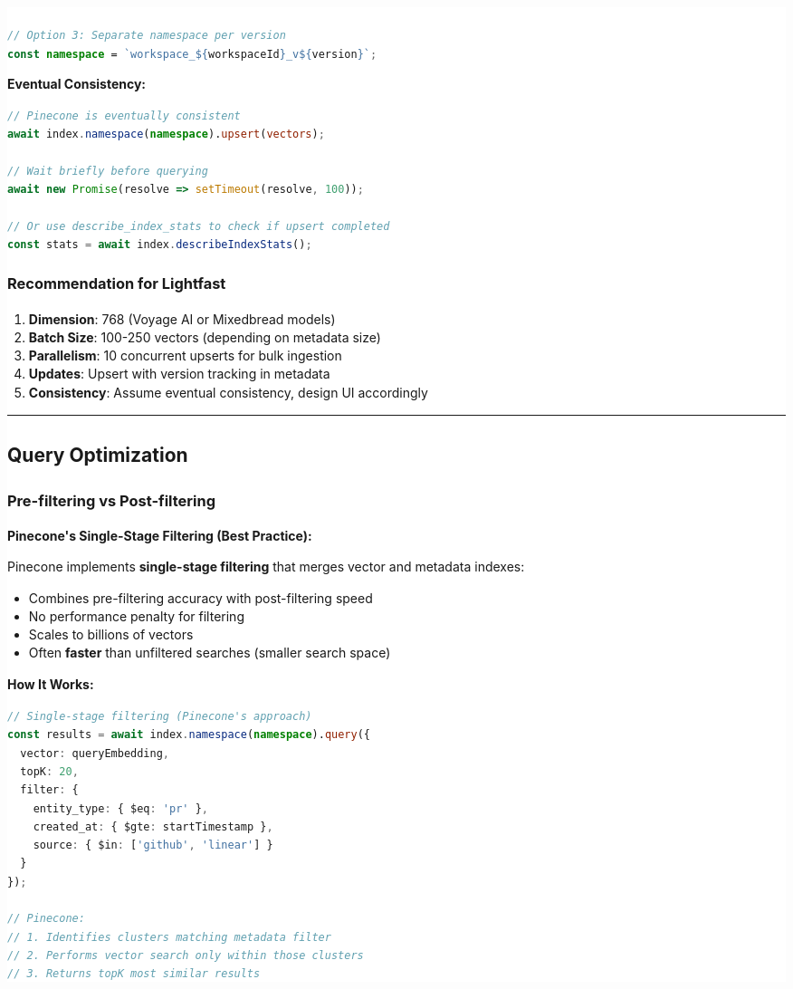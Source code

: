 ```typescript

// Option 3: Separate namespace per version
const namespace = `workspace_${workspaceId}_v${version}`;
```

**Eventual Consistency:**

```typescript
// Pinecone is eventually consistent
await index.namespace(namespace).upsert(vectors);

// Wait briefly before querying
await new Promise(resolve => setTimeout(resolve, 100));

// Or use describe_index_stats to check if upsert completed
const stats = await index.describeIndexStats();
```

### Recommendation for Lightfast

1. **Dimension**: 768 (Voyage AI or Mixedbread models)
2. **Batch Size**: 100-250 vectors (depending on metadata size)
3. **Parallelism**: 10 concurrent upserts for bulk ingestion
4. **Updates**: Upsert with version tracking in metadata
5. **Consistency**: Assume eventual consistency, design UI accordingly

---

## Query Optimization

### Pre-filtering vs Post-filtering

**Pinecone's Single-Stage Filtering (Best Practice):**

Pinecone implements **single-stage filtering** that merges vector and metadata indexes:
- Combines pre-filtering accuracy with post-filtering speed
- No performance penalty for filtering
- Scales to billions of vectors
- Often **faster** than unfiltered searches (smaller search space)

**How It Works:**
```typescript
// Single-stage filtering (Pinecone's approach)
const results = await index.namespace(namespace).query({
  vector: queryEmbedding,
  topK: 20,
  filter: {
    entity_type: { $eq: 'pr' },
    created_at: { $gte: startTimestamp },
    source: { $in: ['github', 'linear'] }
  }
});

// Pinecone:
// 1. Identifies clusters matching metadata filter
// 2. Performs vector search only within those clusters
// 3. Returns topK most similar results
```
